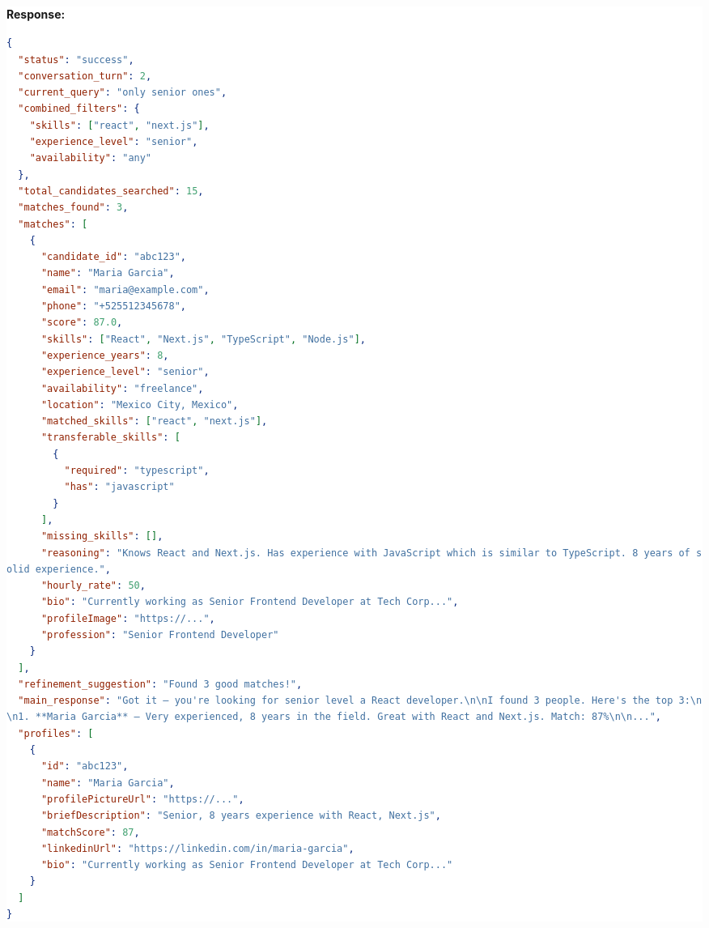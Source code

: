 **Response:**

```json
{
  "status": "success",
  "conversation_turn": 2,
  "current_query": "only senior ones",
  "combined_filters": {
    "skills": ["react", "next.js"],
    "experience_level": "senior",
    "availability": "any"
  },
  "total_candidates_searched": 15,
  "matches_found": 3,
  "matches": [
    {
      "candidate_id": "abc123",
      "name": "Maria Garcia",
      "email": "maria@example.com",
      "phone": "+525512345678",
      "score": 87.0,
      "skills": ["React", "Next.js", "TypeScript", "Node.js"],
      "experience_years": 8,
      "experience_level": "senior",
      "availability": "freelance",
      "location": "Mexico City, Mexico",
      "matched_skills": ["react", "next.js"],
      "transferable_skills": [
        {
          "required": "typescript",
          "has": "javascript"
        }
      ],
      "missing_skills": [],
      "reasoning": "Knows React and Next.js. Has experience with JavaScript which is similar to TypeScript. 8 years of solid experience.",
      "hourly_rate": 50,
      "bio": "Currently working as Senior Frontend Developer at Tech Corp...",
      "profileImage": "https://...",
      "profession": "Senior Frontend Developer"
    }
  ],
  "refinement_suggestion": "Found 3 good matches!",
  "main_response": "Got it — you're looking for senior level a React developer.\n\nI found 3 people. Here's the top 3:\n\n1. **Maria Garcia** — Very experienced, 8 years in the field. Great with React and Next.js. Match: 87%\n\n...",
  "profiles": [
    {
      "id": "abc123",
      "name": "Maria Garcia",
      "profilePictureUrl": "https://...",
      "briefDescription": "Senior, 8 years experience with React, Next.js",
      "matchScore": 87,
      "linkedinUrl": "https://linkedin.com/in/maria-garcia",
      "bio": "Currently working as Senior Frontend Developer at Tech Corp..."
    }
  ]
}
```
